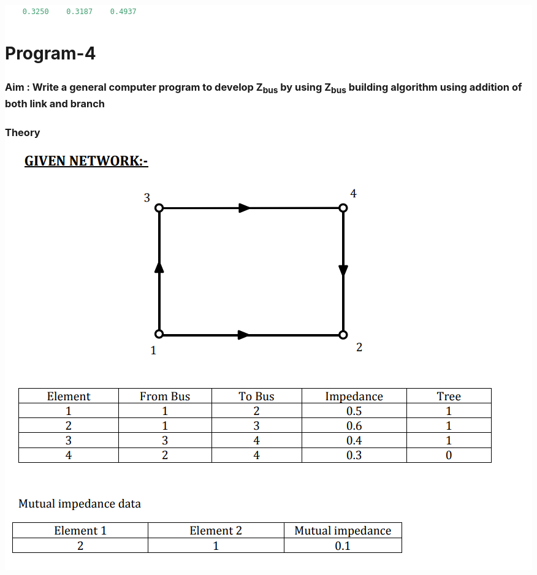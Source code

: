 ```Matlab
    0.3250    0.3187    0.4937


```

<div style="page-break-after: always"></div>

# Program-4

### Aim : Write a general computer program to develop Z<sub>bus</sub> by using Z<sub>bus</sub> building algorithm using addition of both link and branch

### Theory

![Alt text](image.png)
![Alt text](image-1.png)
